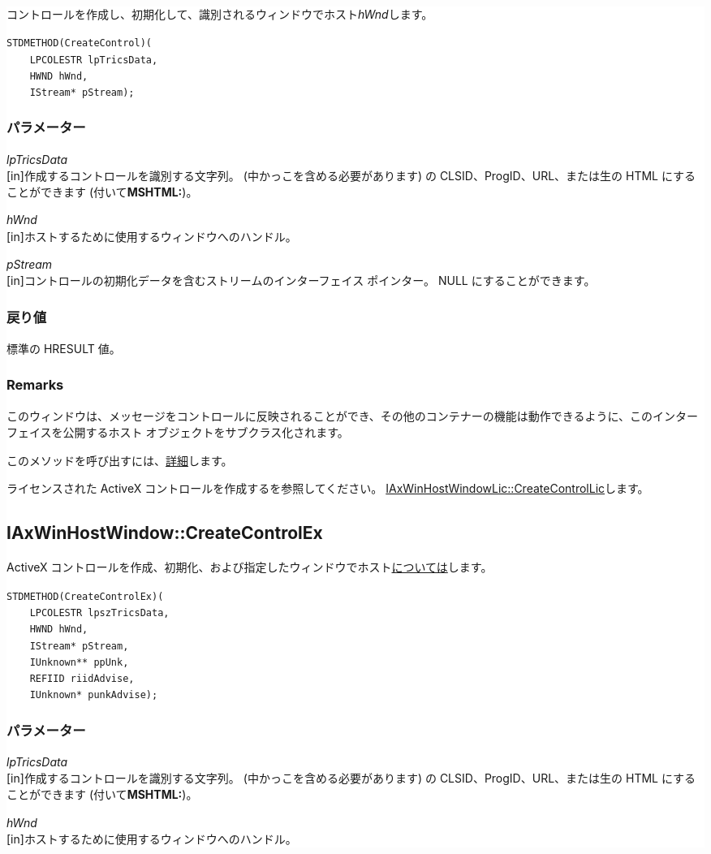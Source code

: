 コントロールを作成し、初期化して、識別されるウィンドウでホスト*hWnd*します。

```
STDMETHOD(CreateControl)(
    LPCOLESTR lpTricsData,
    HWND hWnd,
    IStream* pStream);
```

### <a name="parameters"></a>パラメーター

*lpTricsData*<br/>
[in]作成するコントロールを識別する文字列。 (中かっこを含める必要があります) の CLSID、ProgID、URL、または生の HTML にすることができます (付いて**MSHTML:**)。

*hWnd*<br/>
[in]ホストするために使用するウィンドウへのハンドル。

*pStream*<br/>
[in]コントロールの初期化データを含むストリームのインターフェイス ポインター。 NULL にすることができます。

### <a name="return-value"></a>戻り値

標準の HRESULT 値。

### <a name="remarks"></a>Remarks

このウィンドウは、メッセージをコントロールに反映されることができ、その他のコンテナーの機能は動作できるように、このインターフェイスを公開するホスト オブジェクトをサブクラス化されます。

このメソッドを呼び出すには、[詳細](#createcontrolex)します。

ライセンスされた ActiveX コントロールを作成するを参照してください。 [IAxWinHostWindowLic::CreateControlLic](#createcontrollicex)します。

##  <a name="createcontrolex"></a>  IAxWinHostWindow::CreateControlEx

ActiveX コントロールを作成、初期化、および指定したウィンドウでホスト[については](#createcontrol)します。

```
STDMETHOD(CreateControlEx)(
    LPCOLESTR lpszTricsData,
    HWND hWnd,
    IStream* pStream,
    IUnknown** ppUnk,
    REFIID riidAdvise,
    IUnknown* punkAdvise);
```

### <a name="parameters"></a>パラメーター

*lpTricsData*<br/>
[in]作成するコントロールを識別する文字列。 (中かっこを含める必要があります) の CLSID、ProgID、URL、または生の HTML にすることができます (付いて**MSHTML:**)。

*hWnd*<br/>
[in]ホストするために使用するウィンドウへのハンドル。
